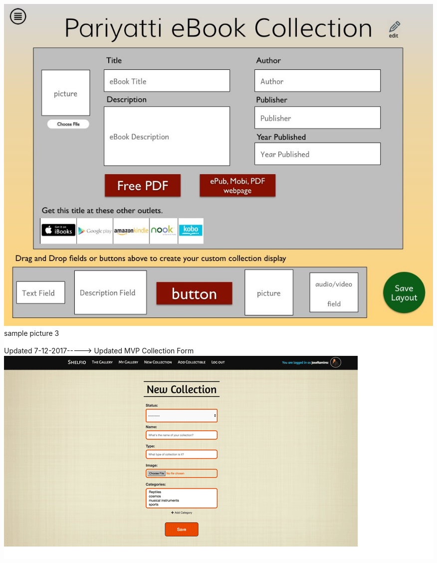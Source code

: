 ![A sample of how the template can be shaped using an eBook collection](images/build_form_sample4.jpeg)
sample picture 3

Updated 7-12-2017----->
Updated MVP Collection Form
![Home Page](images/Collections_form1_update1.png)
<br><br>
